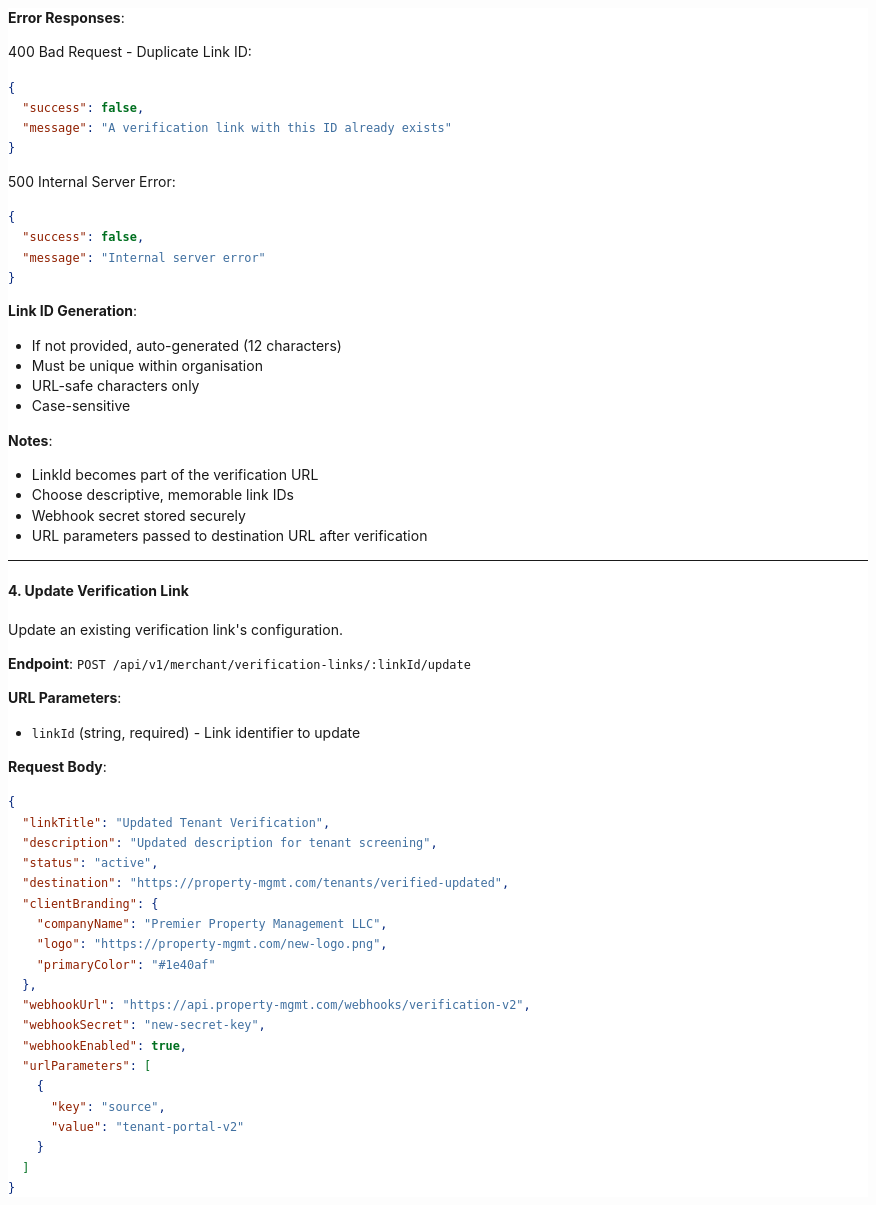 **Error Responses**:

400 Bad Request - Duplicate Link ID:
```json
{
  "success": false,
  "message": "A verification link with this ID already exists"
}
```

500 Internal Server Error:
```json
{
  "success": false,
  "message": "Internal server error"
}
```

**Link ID Generation**:
- If not provided, auto-generated (12 characters)
- Must be unique within organisation
- URL-safe characters only
- Case-sensitive

**Notes**:
- LinkId becomes part of the verification URL
- Choose descriptive, memorable link IDs
- Webhook secret stored securely
- URL parameters passed to destination URL after verification

---

#### 4. Update Verification Link

Update an existing verification link's configuration.

**Endpoint**: `POST /api/v1/merchant/verification-links/:linkId/update`

**URL Parameters**:
- `linkId` (string, required) - Link identifier to update

**Request Body**:
```json
{
  "linkTitle": "Updated Tenant Verification",
  "description": "Updated description for tenant screening",
  "status": "active",
  "destination": "https://property-mgmt.com/tenants/verified-updated",
  "clientBranding": {
    "companyName": "Premier Property Management LLC",
    "logo": "https://property-mgmt.com/new-logo.png",
    "primaryColor": "#1e40af"
  },
  "webhookUrl": "https://api.property-mgmt.com/webhooks/verification-v2",
  "webhookSecret": "new-secret-key",
  "webhookEnabled": true,
  "urlParameters": [
    {
      "key": "source",
      "value": "tenant-portal-v2"
    }
  ]
}
```
